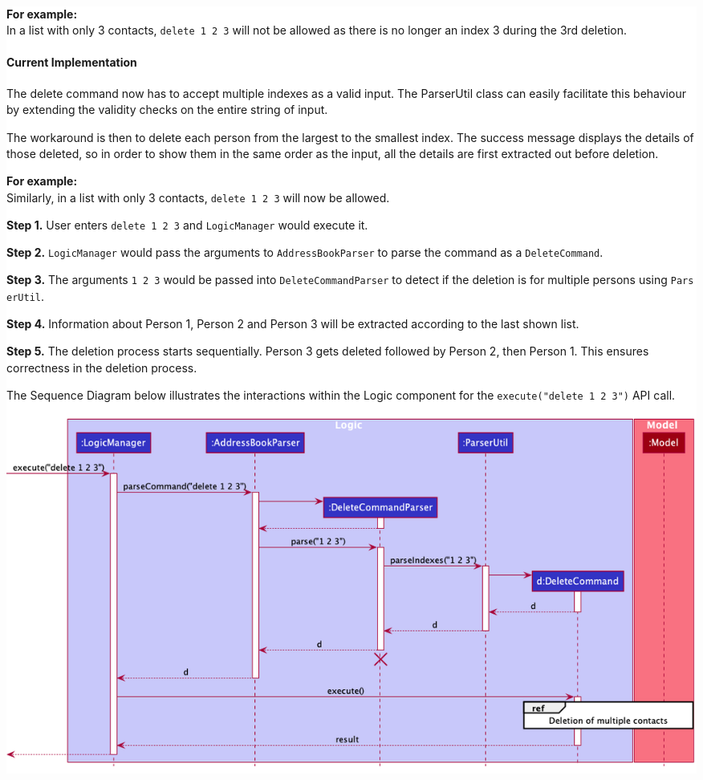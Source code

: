 **For example:** <br>
In a list with only 3 contacts, `delete 1 2 3` will not be allowed as there is no longer an index 3 during the 3rd deletion.

#### Current Implementation

The delete command now has to accept multiple indexes as a valid input. The ParserUtil class can easily facilitate this
behaviour by extending the validity checks on the entire string of input.

The workaround is then to delete each person from the largest to the smallest index. The success message displays the details
of those deleted, so in order to show them in the same order as the input, all the details are first extracted out before deletion.<br>

**For example:** <br>
Similarly, in a list with only 3 contacts, `delete 1 2 3` will now be allowed.

**Step 1.** User enters `delete 1 2 3` and `LogicManager` would execute it.

**Step 2.** `LogicManager` would pass the arguments to `AddressBookParser` to parse the command as a `DeleteCommand`.

**Step 3.** The arguments `1 2 3` would be passed into `DeleteCommandParser` to detect if the deletion is for multiple persons using `ParserUtil`.

**Step 4.** Information about Person 1, Person 2 and Person 3 will be extracted according to the last shown list.<br>

**Step 5.** The deletion process starts sequentially. Person 3 gets deleted followed by Person 2, then Person 1. This ensures correctness in the deletion process.


The Sequence Diagram below illustrates the interactions within the Logic component for the `execute("delete 1 2 3")` API call.

<img src="images/DeleteMultipleSequenceDiagram0.png" />